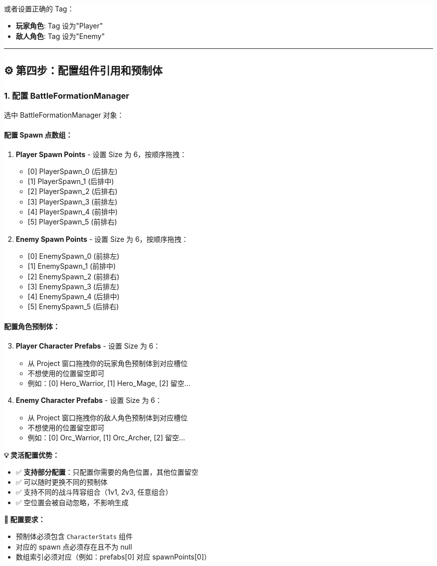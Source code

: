 或者设置正确的 Tag：

- **玩家角色**: Tag 设为"Player"
- **敌人角色**: Tag 设为"Enemy"

---

## ⚙️ 第四步：配置组件引用和预制体

### 1. 配置 BattleFormationManager

选中 BattleFormationManager 对象：

#### **配置 Spawn 点数组：**

1. **Player Spawn Points** - 设置 Size 为 6，按顺序拖拽：

   - [0] PlayerSpawn_0 (后排左)
   - [1] PlayerSpawn_1 (后排中)
   - [2] PlayerSpawn_2 (后排右)
   - [3] PlayerSpawn_3 (前排左)
   - [4] PlayerSpawn_4 (前排中)
   - [5] PlayerSpawn_5 (前排右)

2. **Enemy Spawn Points** - 设置 Size 为 6，按顺序拖拽：
   - [0] EnemySpawn_0 (前排左)
   - [1] EnemySpawn_1 (前排中)
   - [2] EnemySpawn_2 (前排右)
   - [3] EnemySpawn_3 (后排左)
   - [4] EnemySpawn_4 (后排中)
   - [5] EnemySpawn_5 (后排右)

#### **配置角色预制体：**

3. **Player Character Prefabs** - 设置 Size 为 6：

   - 从 Project 窗口拖拽你的玩家角色预制体到对应槽位
   - 不想使用的位置留空即可
   - 例如：[0] Hero_Warrior, [1] Hero_Mage, [2] 留空...

4. **Enemy Character Prefabs** - 设置 Size 为 6：
   - 从 Project 窗口拖拽你的敌人角色预制体到对应槽位
   - 不想使用的位置留空即可
   - 例如：[0] Orc_Warrior, [1] Orc_Archer, [2] 留空...

**💡 灵活配置优势：**

- ✅ **支持部分配置**：只配置你需要的角色位置，其他位置留空
- ✅ 可以随时更换不同的预制体
- ✅ 支持不同的战斗阵容组合（1v1, 2v3, 任意组合）
- ✅ 空位置会被自动忽略，不影响生成

**🔧 配置要求：**

- 预制体必须包含 `CharacterStats` 组件
- 对应的 spawn 点必须存在且不为 null
- 数组索引必须对应（例如：prefabs[0] 对应 spawnPoints[0]）
